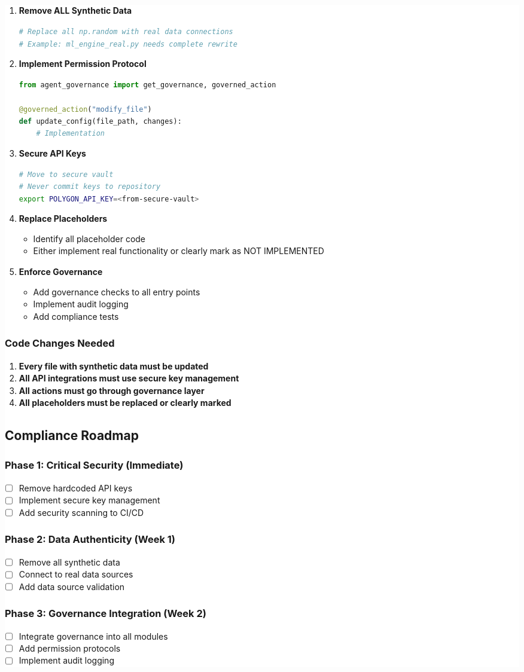 1. **Remove ALL Synthetic Data**
   ```python
   # Replace all np.random with real data connections
   # Example: ml_engine_real.py needs complete rewrite
   ```

2. **Implement Permission Protocol**
   ```python
   from agent_governance import get_governance, governed_action
   
   @governed_action("modify_file")
   def update_config(file_path, changes):
       # Implementation
   ```

3. **Secure API Keys**
   ```bash
   # Move to secure vault
   # Never commit keys to repository
   export POLYGON_API_KEY=<from-secure-vault>
   ```

4. **Replace Placeholders**
   - Identify all placeholder code
   - Either implement real functionality or clearly mark as NOT IMPLEMENTED

5. **Enforce Governance**
   - Add governance checks to all entry points
   - Implement audit logging
   - Add compliance tests

### Code Changes Needed

1. **Every file with synthetic data must be updated**
2. **All API integrations must use secure key management**
3. **All actions must go through governance layer**
4. **All placeholders must be replaced or clearly marked**

## Compliance Roadmap

### Phase 1: Critical Security (Immediate)
- [ ] Remove hardcoded API keys
- [ ] Implement secure key management
- [ ] Add security scanning to CI/CD

### Phase 2: Data Authenticity (Week 1)
- [ ] Remove all synthetic data
- [ ] Connect to real data sources
- [ ] Add data source validation

### Phase 3: Governance Integration (Week 2)
- [ ] Integrate governance into all modules
- [ ] Add permission protocols
- [ ] Implement audit logging
